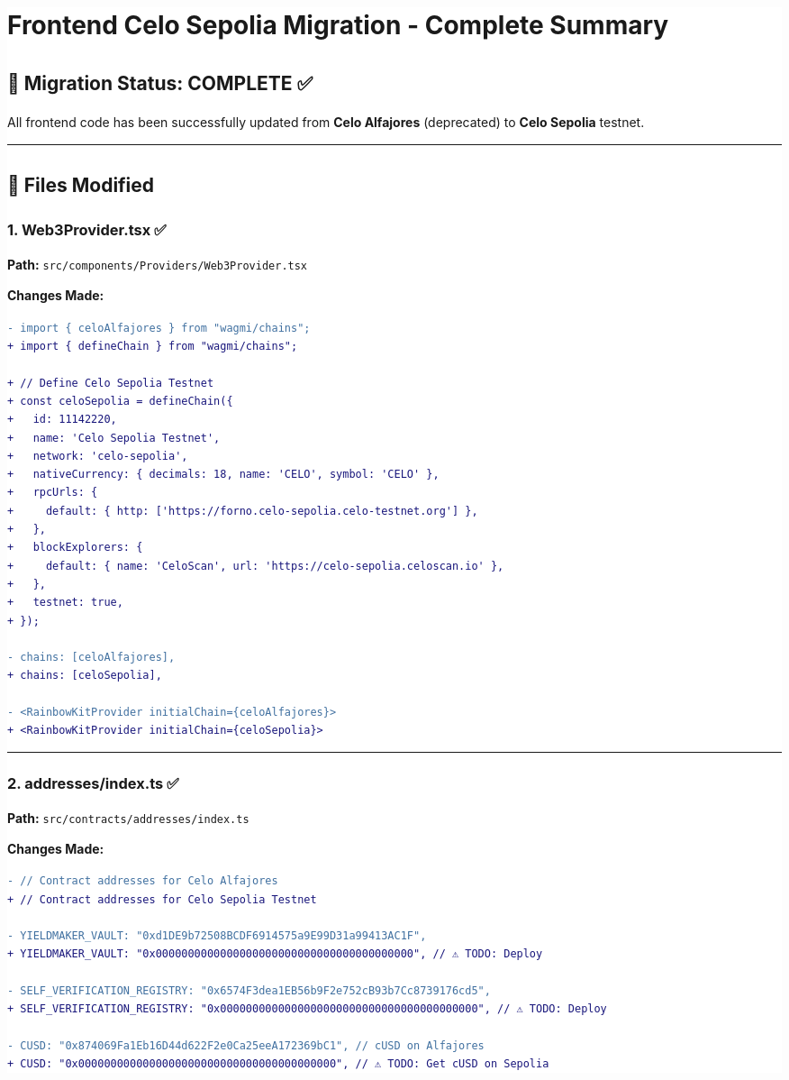 # Frontend Celo Sepolia Migration - Complete Summary

## 🎉 Migration Status: COMPLETE ✅

All frontend code has been successfully updated from **Celo Alfajores** (deprecated) to **Celo Sepolia** testnet.

---

## 📝 Files Modified

### 1. **Web3Provider.tsx** ✅
**Path:** `src/components/Providers/Web3Provider.tsx`

**Changes Made:**
```diff
- import { celoAlfajores } from "wagmi/chains";
+ import { defineChain } from "wagmi/chains";

+ // Define Celo Sepolia Testnet
+ const celoSepolia = defineChain({
+   id: 11142220,
+   name: 'Celo Sepolia Testnet',
+   network: 'celo-sepolia',
+   nativeCurrency: { decimals: 18, name: 'CELO', symbol: 'CELO' },
+   rpcUrls: {
+     default: { http: ['https://forno.celo-sepolia.celo-testnet.org'] },
+   },
+   blockExplorers: {
+     default: { name: 'CeloScan', url: 'https://celo-sepolia.celoscan.io' },
+   },
+   testnet: true,
+ });

- chains: [celoAlfajores],
+ chains: [celoSepolia],

- <RainbowKitProvider initialChain={celoAlfajores}>
+ <RainbowKitProvider initialChain={celoSepolia}>
```

---

### 2. **addresses/index.ts** ✅
**Path:** `src/contracts/addresses/index.ts`

**Changes Made:**
```diff
- // Contract addresses for Celo Alfajores
+ // Contract addresses for Celo Sepolia Testnet

- YIELDMAKER_VAULT: "0xd1DE9b72508BCDF6914575a9E99D31a99413AC1F",
+ YIELDMAKER_VAULT: "0x0000000000000000000000000000000000000000", // ⚠️ TODO: Deploy

- SELF_VERIFICATION_REGISTRY: "0x6574F3dea1EB56b9F2e752cB93b7Cc8739176cd5",
+ SELF_VERIFICATION_REGISTRY: "0x0000000000000000000000000000000000000000", // ⚠️ TODO: Deploy

- CUSD: "0x874069Fa1Eb16D44d622F2e0Ca25eeA172369bC1", // cUSD on Alfajores
+ CUSD: "0x0000000000000000000000000000000000000000", // ⚠️ TODO: Get cUSD on Sepolia
```
